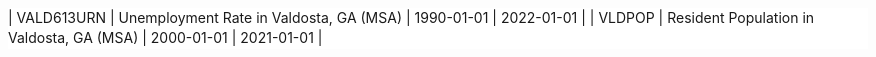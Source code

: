 | VALD613URN                | Unemployment Rate in Valdosta, GA (MSA)                                                         | 1990-01-01          | 2022-01-01        |
| VLDPOP                    | Resident Population in Valdosta, GA (MSA)                                                       | 2000-01-01          | 2021-01-01        |